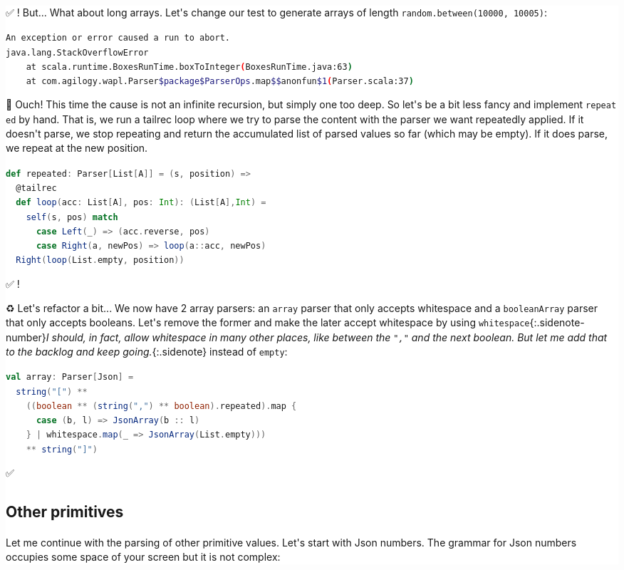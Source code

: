 ✅ ! But... What about long arrays. Let's change our test to generate arrays of length `random.between(10000, 10005)`:

```bash
An exception or error caused a run to abort. 
java.lang.StackOverflowError
	at scala.runtime.BoxesRunTime.boxToInteger(BoxesRunTime.java:63)
	at com.agilogy.wapl.Parser$package$ParserOps.map$$anonfun$1(Parser.scala:37)
```

🔴 Ouch! This time the cause is not an infinite recursion, but simply one too deep. So let's be a bit less fancy and implement `repeated` by hand. That is, we run a tailrec loop where we try to parse the content with the parser we want repeatedly applied. If it doesn't parse, we stop repeating and return the accumulated list of parsed values so far (which may be empty). If it does parse, we repeat at the new position.

```scala
def repeated: Parser[List[A]] = (s, position) =>
  @tailrec
  def loop(acc: List[A], pos: Int): (List[A],Int) =
    self(s, pos) match
      case Left(_) => (acc.reverse, pos)
      case Right(a, newPos) => loop(a::acc, newPos)
  Right(loop(List.empty, position))
```

✅ ! 

♻️ Let's refactor a bit... We now have 2 array parsers: an `array` parser that only accepts whitespace and a `booleanArray` parser that only accepts booleans. Let's remove the former and make the later accept whitespace by using `whitespace`{:.sidenote-number}_I should, in fact, allow whitespace in many other places, like between the `","` and the next boolean. But let me add that to the backlog and keep going._{:.sidenote} instead of `empty`:

```scala
val array: Parser[Json] =
  string("[") **
    ((boolean ** (string(",") ** boolean).repeated).map {
      case (b, l) => JsonArray(b :: l)
    } | whitespace.map(_ => JsonArray(List.empty)))
    ** string("]")
```

✅ 

## Other primitives

Let me continue with the parsing of other primitive values. Let's start with Json numbers. The grammar for Json numbers occupies some space of your screen but it is not complex:
